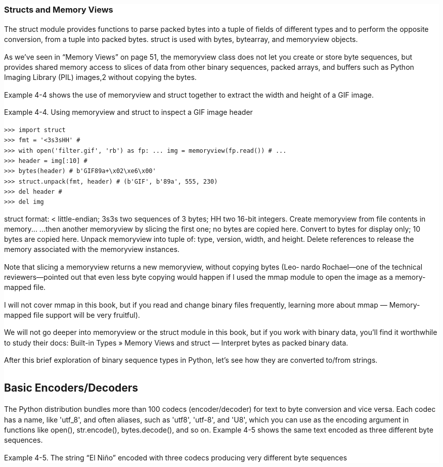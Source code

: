 ### Structs and Memory Views
The struct module provides functions to parse packed bytes into a tuple of fields of different types and to perform the opposite conversion, from a tuple into packed bytes. struct is used with bytes, bytearray, and memoryview objects.  

As we’ve seen in “Memory Views” on page 51, the memoryview class does not let you create or store byte sequences, but provides shared memory access to slices of data from other binary sequences, packed arrays, and buffers such as Python Imaging Library (PIL) images,2 without copying the bytes.  

Example 4-4 shows the use of memoryview and struct together to extract the width and height of a GIF image.  

Example 4-4. Using memoryview and struct to inspect a GIF image header  

```shell
>>> import struct
>>> fmt = '<3s3sHH' #
>>> with open('filter.gif', 'rb') as fp: ... img = memoryview(fp.read()) # ...
>>> header = img[:10] #
>>> bytes(header) # b'GIF89a+\x02\xe6\x00'
>>> struct.unpack(fmt, header) # (b'GIF', b'89a', 555, 230)
>>> del header #
>>> del img
```

struct format: < little-endian; 3s3s two sequences of 3 bytes; HH two 16-bit integers.
Create memoryview from file contents in memory...
...then another memoryview by slicing the first one; no bytes are copied here.
Convert to bytes for display only; 10 bytes are copied here.
Unpack memoryview into tuple of: type, version, width, and height.
Delete references to release the memory associated with the memoryview instances.

Note that slicing a memoryview returns a new memoryview, without copying bytes (Leo‐ nardo Rochael—one of the technical reviewers—pointed out that even less byte copying would happen if I used the mmap module to open the image as a memory-mapped file.  

I will not cover mmap in this book, but if you read and change binary files frequently, learning more about mmap — Memory-mapped file support will be very fruitful).  

We will not go deeper into memoryview or the struct module in this book, but if you work with binary data, you’ll find it worthwhile to study their docs: Built-in Types » Memory Views and struct — Interpret bytes as packed binary data.  

After this brief exploration of binary sequence types in Python, let’s see how they are converted to/from strings.  

## Basic Encoders/Decoders
The Python distribution bundles more than 100 codecs (encoder/decoder) for text to byte conversion and vice versa. Each codec has a name, like 'utf_8', and often aliases, such as 'utf8', 'utf-8', and 'U8', which you can use as the encoding argument in functions like open(), str.encode(), bytes.decode(), and so on. Example 4-5 shows the same text encoded as three different byte sequences.  

Example 4-5. The string “El Niño” encoded with three codecs producing very different byte sequences  
